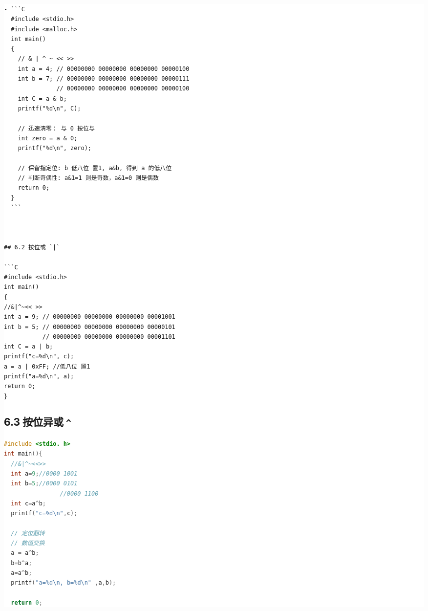   ```
  - ```C
    #include <stdio.h>
    #include <malloc.h>
    int main()
    {
      // & | ^ ~ << >>
      int a = 4; // 00000000 00000000 00000000 00000100
      int b = 7; // 00000000 00000000 00000000 00000111
                 // 00000000 00000000 00000000 00000100
      int C = a & b;
      printf("%d\n", C);
    
      // 迅速清零： 与 0 按位与
      int zero = a & 0;
      printf("%d\n", zero);
    
      // 保留指定位: b 低八位 置1, a&b, 得到 a 的低八位
      // 判断奇偶性: a&1=1 则是奇数，a&1=0 则是偶数
      return 0;
    }
    ```

    

## 6.2 按位或 `|`

```C
#include <stdio.h>
int main()
{
  //&|^~<< >>
  int a = 9; // 00000000 00000000 00000000 00001001
  int b = 5; // 00000000 00000000 00000000 00000101
             // 00000000 00000000 00000000 00001101
  int C = a | b;
  printf("c=%d\n", c);
  a = a | 0xFF; //低八位 置1
  printf("a=%d\n", a);
  return 0;
}
```



## 6.3 按位异或 `^`

```C
#include <stdio. h>
int main(){
  //&|^~<<>>
  int a=9;//0000 1001
  int b=5;//0000 0101
  				//0000 1100
  int c=a^b;
  printf("c=%d\n",c);
  
  // 定位翻转
  // 数值交换
  a = a^b;
  b=b^a;
  a=a^b;
  printf("a=%d\n, b=%d\n" ,a,b);

  return 0;
```